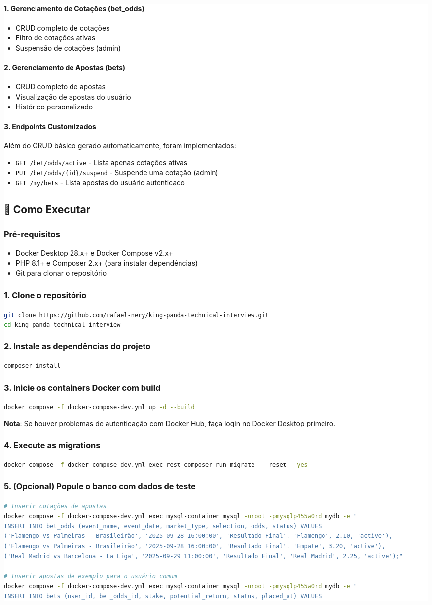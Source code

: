 #### 1. **Gerenciamento de Cotações (bet_odds)**
- CRUD completo de cotações
- Filtro de cotações ativas
- Suspensão de cotações (admin)

#### 2. **Gerenciamento de Apostas (bets)**
- CRUD completo de apostas
- Visualização de apostas do usuário
- Histórico personalizado

#### 3. **Endpoints Customizados**
Além do CRUD básico gerado automaticamente, foram implementados:
- `GET /bet/odds/active` - Lista apenas cotações ativas
- `PUT /bet/odds/{id}/suspend` - Suspende uma cotação (admin)
- `GET /my/bets` - Lista apostas do usuário autenticado

## 🚀 Como Executar

### Pré-requisitos
- Docker Desktop 28.x+ e Docker Compose v2.x+
- PHP 8.1+ e Composer 2.x+ (para instalar dependências)
- Git para clonar o repositório

### 1. Clone o repositório
```bash
git clone https://github.com/rafael-nery/king-panda-technical-interview.git
cd king-panda-technical-interview
```

### 2. Instale as dependências do projeto
```bash
composer install
```

### 3. Inicie os containers Docker com build
```bash
docker compose -f docker-compose-dev.yml up -d --build
```
**Nota**: Se houver problemas de autenticação com Docker Hub, faça login no Docker Desktop primeiro.

### 4. Execute as migrations
```bash
docker compose -f docker-compose-dev.yml exec rest composer run migrate -- reset --yes
```

### 5. (Opcional) Popule o banco com dados de teste
```bash
# Inserir cotações de apostas
docker compose -f docker-compose-dev.yml exec mysql-container mysql -uroot -pmysqlp455w0rd mydb -e "
INSERT INTO bet_odds (event_name, event_date, market_type, selection, odds, status) VALUES
('Flamengo vs Palmeiras - Brasileirão', '2025-09-28 16:00:00', 'Resultado Final', 'Flamengo', 2.10, 'active'),
('Flamengo vs Palmeiras - Brasileirão', '2025-09-28 16:00:00', 'Resultado Final', 'Empate', 3.20, 'active'),
('Real Madrid vs Barcelona - La Liga', '2025-09-29 11:00:00', 'Resultado Final', 'Real Madrid', 2.25, 'active');"

# Inserir apostas de exemplo para o usuário comum
docker compose -f docker-compose-dev.yml exec mysql-container mysql -uroot -pmysqlp455w0rd mydb -e "
INSERT INTO bets (user_id, bet_odds_id, stake, potential_return, status, placed_at) VALUES
```